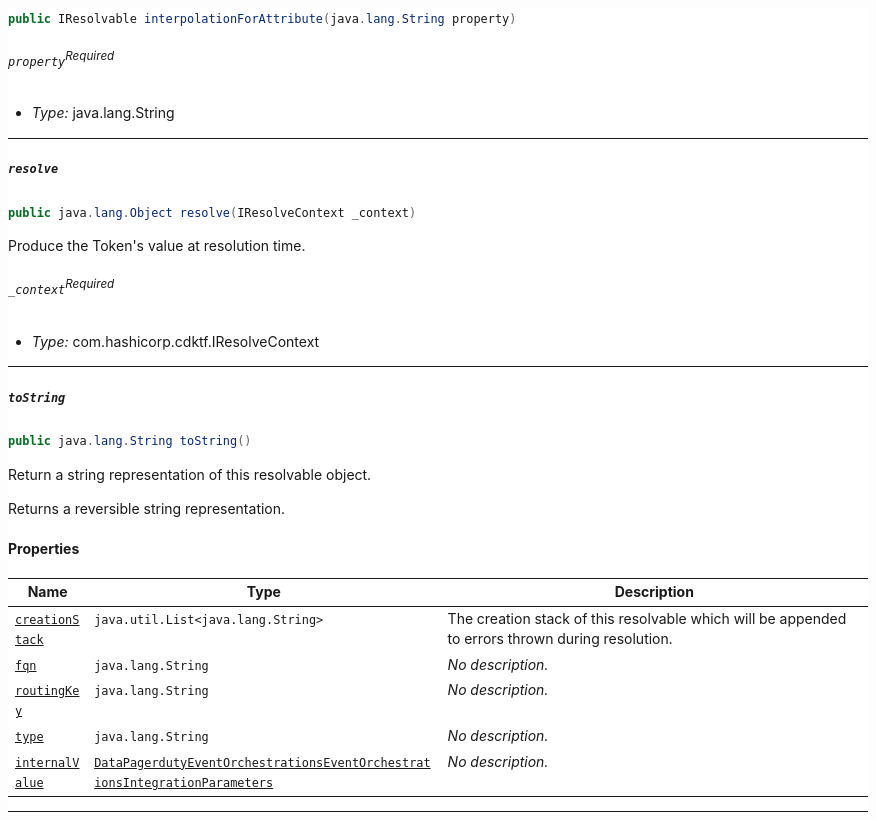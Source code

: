 ```java
public IResolvable interpolationForAttribute(java.lang.String property)
```

###### `property`<sup>Required</sup> <a name="property" id="@cdktf/provider-pagerduty.dataPagerdutyEventOrchestrations.DataPagerdutyEventOrchestrationsEventOrchestrationsIntegrationParametersOutputReference.interpolationForAttribute.parameter.property"></a>

- *Type:* java.lang.String

---

##### `resolve` <a name="resolve" id="@cdktf/provider-pagerduty.dataPagerdutyEventOrchestrations.DataPagerdutyEventOrchestrationsEventOrchestrationsIntegrationParametersOutputReference.resolve"></a>

```java
public java.lang.Object resolve(IResolveContext _context)
```

Produce the Token's value at resolution time.

###### `_context`<sup>Required</sup> <a name="_context" id="@cdktf/provider-pagerduty.dataPagerdutyEventOrchestrations.DataPagerdutyEventOrchestrationsEventOrchestrationsIntegrationParametersOutputReference.resolve.parameter._context"></a>

- *Type:* com.hashicorp.cdktf.IResolveContext

---

##### `toString` <a name="toString" id="@cdktf/provider-pagerduty.dataPagerdutyEventOrchestrations.DataPagerdutyEventOrchestrationsEventOrchestrationsIntegrationParametersOutputReference.toString"></a>

```java
public java.lang.String toString()
```

Return a string representation of this resolvable object.

Returns a reversible string representation.


#### Properties <a name="Properties" id="Properties"></a>

| **Name** | **Type** | **Description** |
| --- | --- | --- |
| <code><a href="#@cdktf/provider-pagerduty.dataPagerdutyEventOrchestrations.DataPagerdutyEventOrchestrationsEventOrchestrationsIntegrationParametersOutputReference.property.creationStack">creationStack</a></code> | <code>java.util.List<java.lang.String></code> | The creation stack of this resolvable which will be appended to errors thrown during resolution. |
| <code><a href="#@cdktf/provider-pagerduty.dataPagerdutyEventOrchestrations.DataPagerdutyEventOrchestrationsEventOrchestrationsIntegrationParametersOutputReference.property.fqn">fqn</a></code> | <code>java.lang.String</code> | *No description.* |
| <code><a href="#@cdktf/provider-pagerduty.dataPagerdutyEventOrchestrations.DataPagerdutyEventOrchestrationsEventOrchestrationsIntegrationParametersOutputReference.property.routingKey">routingKey</a></code> | <code>java.lang.String</code> | *No description.* |
| <code><a href="#@cdktf/provider-pagerduty.dataPagerdutyEventOrchestrations.DataPagerdutyEventOrchestrationsEventOrchestrationsIntegrationParametersOutputReference.property.type">type</a></code> | <code>java.lang.String</code> | *No description.* |
| <code><a href="#@cdktf/provider-pagerduty.dataPagerdutyEventOrchestrations.DataPagerdutyEventOrchestrationsEventOrchestrationsIntegrationParametersOutputReference.property.internalValue">internalValue</a></code> | <code><a href="#@cdktf/provider-pagerduty.dataPagerdutyEventOrchestrations.DataPagerdutyEventOrchestrationsEventOrchestrationsIntegrationParameters">DataPagerdutyEventOrchestrationsEventOrchestrationsIntegrationParameters</a></code> | *No description.* |

---